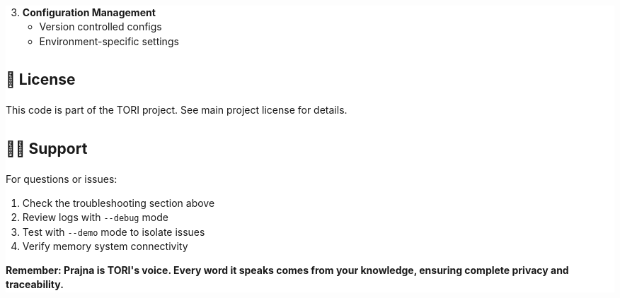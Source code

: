 3. **Configuration Management**
   - Version controlled configs
   - Environment-specific settings

## 📄 License

This code is part of the TORI project. See main project license for details.

## 🙋‍♂️ Support

For questions or issues:

1. Check the troubleshooting section above
2. Review logs with `--debug` mode
3. Test with `--demo` mode to isolate issues
4. Verify memory system connectivity

**Remember: Prajna is TORI's voice. Every word it speaks comes from your knowledge, ensuring complete privacy and traceability.**
